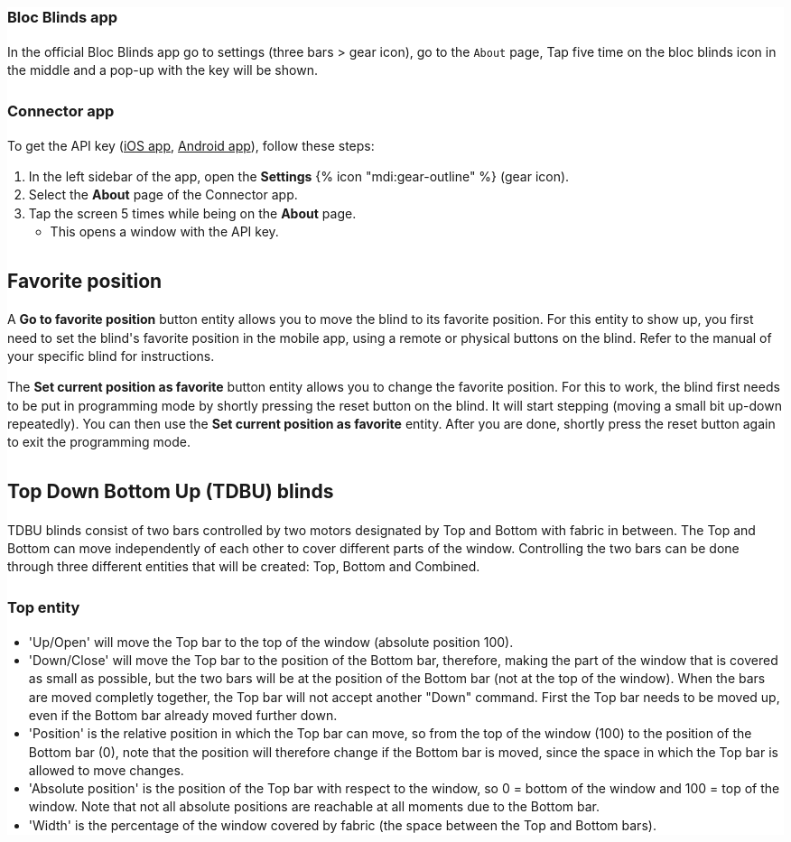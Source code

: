 ### Bloc Blinds app

In the official Bloc Blinds app go to settings (three bars > gear icon), go to the `About` page, Tap five time on the bloc blinds icon in the middle and a pop-up with the key will be shown.

### Connector app

 To get the API key ([iOS app](https://apps.apple.com/us/app/connector/id1344058317), [Android app](https://play.google.com/store/apps/details?id=com.smarthome.app.connector)), follow these steps:
 
  1. In the left sidebar of the app, open the **Settings** {% icon "mdi:gear-outline" %} (gear icon). 
  2. Select the **About** page of the Connector app.
  3. Tap the screen 5 times while being on the **About** page. 
      - This opens a window with the API key.

## Favorite position

A **Go to favorite position** button entity allows you to move the blind to its favorite position. For this entity to show up, you first need to set the blind's favorite position in the mobile app, using a remote or physical buttons on the blind. Refer to the manual of your specific blind for instructions.

The **Set current position as favorite** button entity allows you to change the favorite position. For this to work, the blind first needs to be put in programming mode by shortly pressing the reset button on the blind. It will start stepping (moving a small bit up-down repeatedly). You can then use the **Set current position as favorite** entity. After you are done, shortly press the reset button again to exit the programming mode.

## Top Down Bottom Up (TDBU) blinds

TDBU blinds consist of two bars controlled by two motors designated by Top and Bottom with fabric in between.
The Top and Bottom can move independently of each other to cover different parts of the window.
Controlling the two bars can be done through three different entities that will be created: Top, Bottom and Combined.

### Top entity

- 'Up/Open' will move the Top bar to the top of the window (absolute position 100).
- 'Down/Close' will move the Top bar to the position of the Bottom bar, therefore, making the part of the window that is covered as small as possible, but the two bars will be at the position of the Bottom bar (not at the top of the window). When the bars are moved completly together, the Top bar will not accept another "Down" command. First the Top bar needs to be moved up, even if the Bottom bar already moved further down.
- 'Position' is the relative position in which the Top bar can move, so from the top of the window (100) to the position of the Bottom bar (0), note that the position will therefore change if the Bottom bar is moved, since the space in which the Top bar is allowed to move changes.
- 'Absolute position' is the position of the Top bar with respect to the window, so 0 = bottom of the window and 100 = top of the window. Note that not all absolute positions are reachable at all moments due to the Bottom bar.
- 'Width' is the percentage of the window covered by fabric (the space between the Top and Bottom bars).
